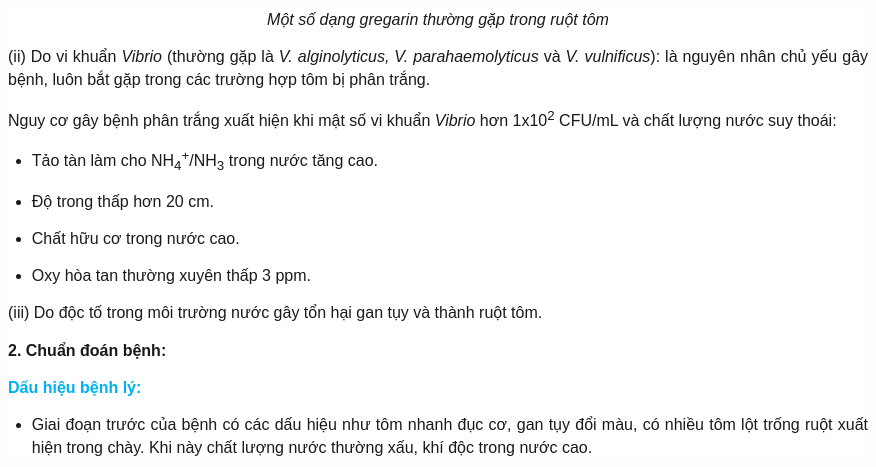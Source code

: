 <p style="text-align:center"><span style="font-size:16px"><span style="background-color:white"><em><span style="font-family:&quot;Arial&quot;,&quot;sans-serif&quot;">Một số dạng gregarin thường gặp trong ruột t&ocirc;m</span></em></span></span></p>

<p style="text-align:justify"><span style="font-size:16px"><span style="background-color:white"><span style="font-family:&quot;Arial&quot;,&quot;sans-serif&quot;">(ii) Do vi khuẩn <em><span style="font-family:&quot;Arial&quot;,&quot;sans-serif&quot;">Vibrio </span></em>(thường gặp l&agrave; <em><span style="font-family:&quot;Arial&quot;,&quot;sans-serif&quot;">V. alginolyticus, V. parahaemolyticus </span></em>v&agrave;<em><span style="font-family:&quot;Arial&quot;,&quot;sans-serif&quot;"> V. vulnificus</span></em>): l&agrave; nguy&ecirc;n nh&acirc;n chủ yếu g&acirc;y bệnh, lu&ocirc;n bắt gặp trong c&aacute;c trường hợp t&ocirc;m bị ph&acirc;n trắng. </span></span></span></p>

<p style="text-align:justify"><span style="font-size:16px"><span style="background-color:white"><span style="font-family:&quot;Arial&quot;,&quot;sans-serif&quot;">Nguy cơ g&acirc;y bệnh ph&acirc;n trắng xuất hiện khi mật số vi khuẩn <em><span style="font-family:&quot;Arial&quot;,&quot;sans-serif&quot;">Vibrio</span></em> hơn 1x10<sup>2</sup> CFU/mL v&agrave; chất lượng nước suy tho&aacute;i:</span></span></span></p>

<ul>
	<li style="text-align:justify"><span style="font-size:16px"><span style="background-color:white"><span style="font-family:&quot;Arial&quot;,&quot;sans-serif&quot;">Tảo t&agrave;n l&agrave;m cho NH<sub>4</sub><sup>+</sup>/NH<sub>3</sub> trong nước tăng cao.</span></span></span></li>
</ul>

<ul>
	<li style="text-align:justify"><span style="font-size:16px"><span style="background-color:white"><span style="font-family:&quot;Arial&quot;,&quot;sans-serif&quot;">Độ trong thấp hơn 20 cm.</span></span></span></li>
</ul>

<ul>
	<li style="text-align:justify"><span style="font-size:16px"><span style="background-color:white"><span style="font-family:&quot;Arial&quot;,&quot;sans-serif&quot;">Chất hữu cơ trong nước cao. </span></span></span></li>
</ul>

<ul>
	<li style="text-align:justify"><span style="font-size:16px"><span style="background-color:white"><span style="font-family:&quot;Arial&quot;,&quot;sans-serif&quot;">Oxy h&ograve;a tan thường xuy&ecirc;n thấp 3 ppm.</span></span></span></li>
</ul>

<p style="text-align:justify"><span style="font-size:16px"><span style="background-color:white"><span style="font-family:&quot;Arial&quot;,&quot;sans-serif&quot;">(iii) Do độc tố trong m&ocirc;i trường nước g&acirc;y tổn hại gan tụy v&agrave; th&agrave;nh ruột t&ocirc;m.</span></span></span></p>

<p style="text-align:justify"><span style="font-size:16px"><span style="background-color:white"><strong><span style="font-family:&quot;Arial&quot;,&quot;sans-serif&quot;">2. Chuẩn đo&aacute;n bệnh:</span></strong></span></span></p>

<p style="text-align:justify"><span style="font-size:16px"><span style="background-color:white"><strong><span style="font-family:&quot;Arial&quot;,&quot;sans-serif&quot;"><span style="color:#00b0f0">Dấu hiệu bệnh l&yacute;:</span></span></strong></span></span></p>

<ul>
	<li style="text-align:justify"><span style="font-size:16px"><span style="background-color:white"><span style="font-family:&quot;Arial&quot;,&quot;sans-serif&quot;">Giai đoạn trước của bệnh c&oacute; c&aacute;c dấu hiệu như t&ocirc;m nhanh đục cơ, gan tụy đổi m&agrave;u, c&oacute; nhiều t&ocirc;m lột trống ruột xuất hiện trong ch&agrave;y. Khi n&agrave;y chất lượng nước thường xấu, kh&iacute; độc trong nước cao.</span></span></span></li>
</ul>

